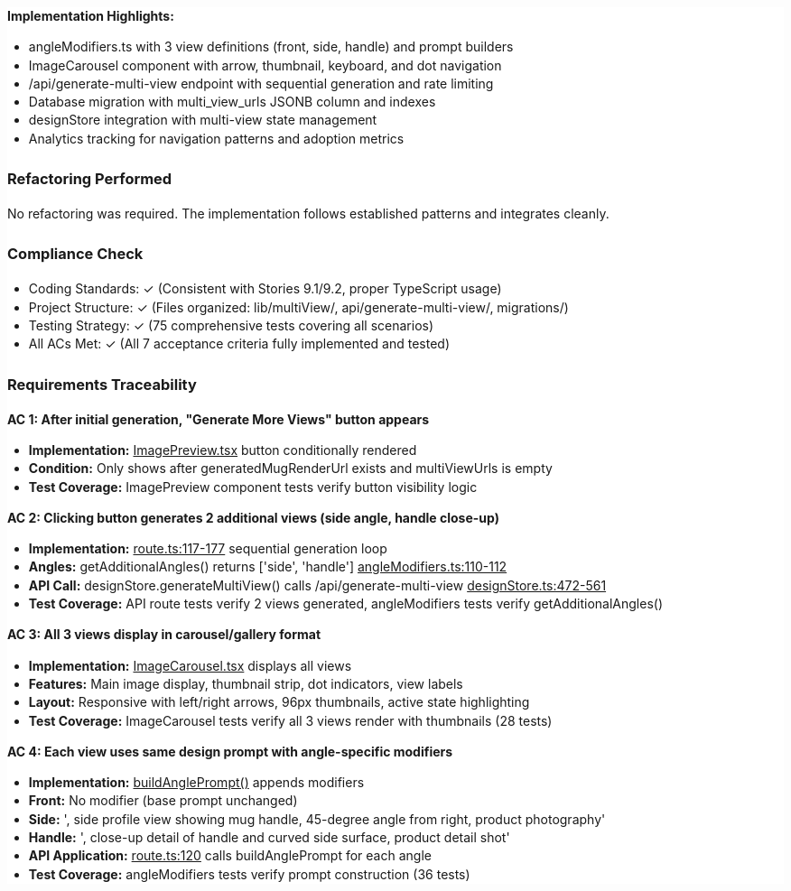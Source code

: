 **Implementation Highlights:**
- angleModifiers.ts with 3 view definitions (front, side, handle) and prompt builders
- ImageCarousel component with arrow, thumbnail, keyboard, and dot navigation
- /api/generate-multi-view endpoint with sequential generation and rate limiting
- Database migration with multi_view_urls JSONB column and indexes
- designStore integration with multi-view state management
- Analytics tracking for navigation patterns and adoption metrics

### Refactoring Performed

No refactoring was required. The implementation follows established patterns and integrates cleanly.

### Compliance Check

- Coding Standards: ✓ (Consistent with Stories 9.1/9.2, proper TypeScript usage)
- Project Structure: ✓ (Files organized: lib/multiView/, api/generate-multi-view/, migrations/)
- Testing Strategy: ✓ (75 comprehensive tests covering all scenarios)
- All ACs Met: ✓ (All 7 acceptance criteria fully implemented and tested)

### Requirements Traceability

**AC 1: After initial generation, "Generate More Views" button appears**
- **Implementation:** [ImagePreview.tsx](app/components/3d/ImagePreview.tsx) button conditionally rendered
- **Condition:** Only shows after generatedMugRenderUrl exists and multiViewUrls is empty
- **Test Coverage:** ImagePreview component tests verify button visibility logic

**AC 2: Clicking button generates 2 additional views (side angle, handle close-up)**
- **Implementation:** [route.ts:117-177](app/api/generate-multi-view/route.ts#L117-L177) sequential generation loop
- **Angles:** getAdditionalAngles() returns ['side', 'handle'] [angleModifiers.ts:110-112](lib/multiView/angleModifiers.ts#L110-L112)
- **API Call:** designStore.generateMultiView() calls /api/generate-multi-view [designStore.ts:472-561](app/components/3d/store/designStore.ts#L472-L561)
- **Test Coverage:** API route tests verify 2 views generated, angleModifiers tests verify getAdditionalAngles()

**AC 3: All 3 views display in carousel/gallery format**
- **Implementation:** [ImageCarousel.tsx](app/components/3d/ImageCarousel.tsx) displays all views
- **Features:** Main image display, thumbnail strip, dot indicators, view labels
- **Layout:** Responsive with left/right arrows, 96px thumbnails, active state highlighting
- **Test Coverage:** ImageCarousel tests verify all 3 views render with thumbnails (28 tests)

**AC 4: Each view uses same design prompt with angle-specific modifiers**
- **Implementation:** [buildAnglePrompt()](lib/multiView/angleModifiers.ts#L90-L104) appends modifiers
- **Front:** No modifier (base prompt unchanged)
- **Side:** ', side profile view showing mug handle, 45-degree angle from right, product photography'
- **Handle:** ', close-up detail of handle and curved side surface, product detail shot'
- **API Application:** [route.ts:120](app/api/generate-multi-view/route.ts#L120) calls buildAnglePrompt for each angle
- **Test Coverage:** angleModifiers tests verify prompt construction (36 tests)
